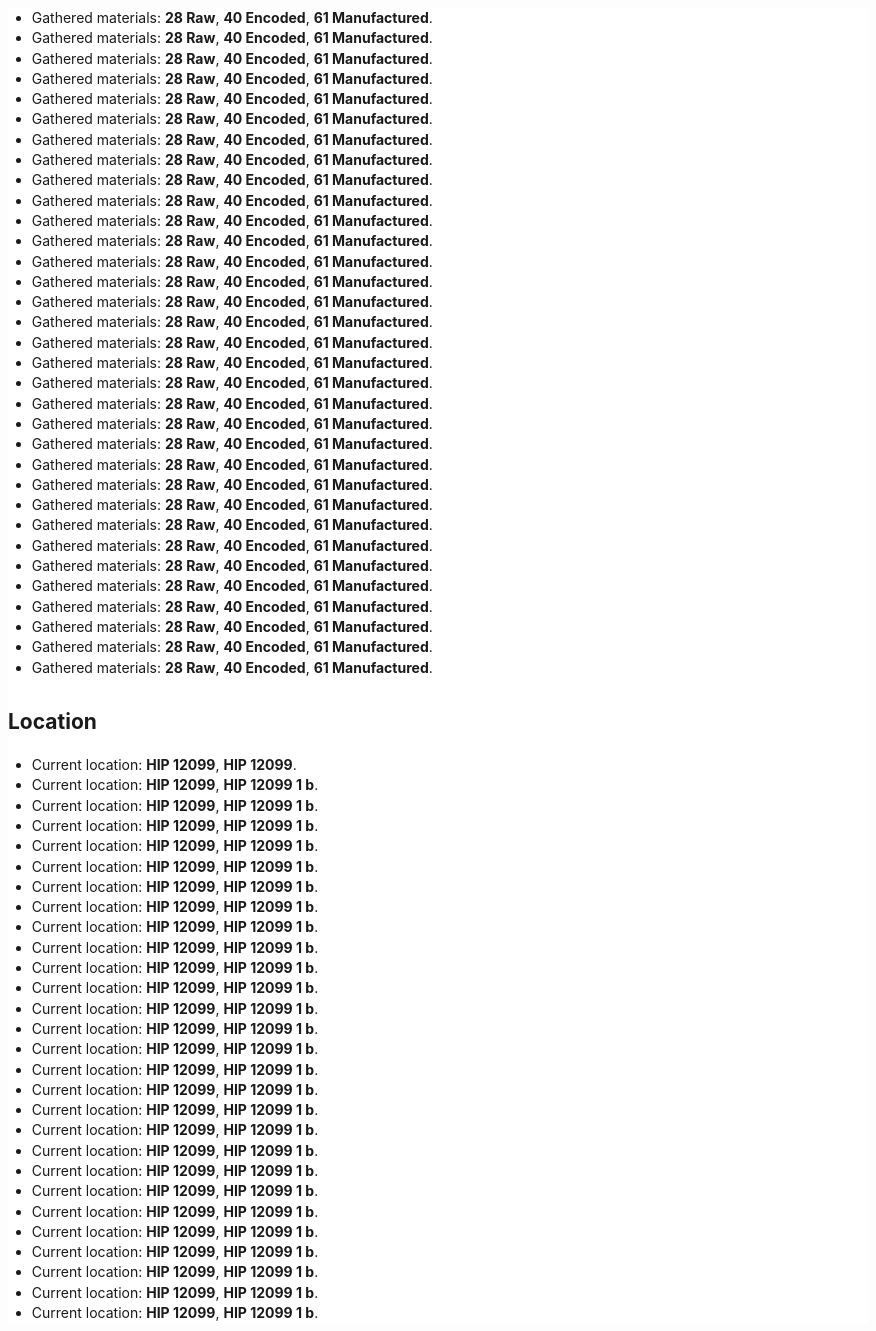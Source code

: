 - Gathered materials: **28 Raw**, **40 Encoded**, **61 Manufactured**.
- Gathered materials: **28 Raw**, **40 Encoded**, **61 Manufactured**.
- Gathered materials: **28 Raw**, **40 Encoded**, **61 Manufactured**.
- Gathered materials: **28 Raw**, **40 Encoded**, **61 Manufactured**.
- Gathered materials: **28 Raw**, **40 Encoded**, **61 Manufactured**.
- Gathered materials: **28 Raw**, **40 Encoded**, **61 Manufactured**.
- Gathered materials: **28 Raw**, **40 Encoded**, **61 Manufactured**.
- Gathered materials: **28 Raw**, **40 Encoded**, **61 Manufactured**.
- Gathered materials: **28 Raw**, **40 Encoded**, **61 Manufactured**.
- Gathered materials: **28 Raw**, **40 Encoded**, **61 Manufactured**.
- Gathered materials: **28 Raw**, **40 Encoded**, **61 Manufactured**.
- Gathered materials: **28 Raw**, **40 Encoded**, **61 Manufactured**.
- Gathered materials: **28 Raw**, **40 Encoded**, **61 Manufactured**.
- Gathered materials: **28 Raw**, **40 Encoded**, **61 Manufactured**.
- Gathered materials: **28 Raw**, **40 Encoded**, **61 Manufactured**.
- Gathered materials: **28 Raw**, **40 Encoded**, **61 Manufactured**.
- Gathered materials: **28 Raw**, **40 Encoded**, **61 Manufactured**.
- Gathered materials: **28 Raw**, **40 Encoded**, **61 Manufactured**.
- Gathered materials: **28 Raw**, **40 Encoded**, **61 Manufactured**.
- Gathered materials: **28 Raw**, **40 Encoded**, **61 Manufactured**.
- Gathered materials: **28 Raw**, **40 Encoded**, **61 Manufactured**.
- Gathered materials: **28 Raw**, **40 Encoded**, **61 Manufactured**.
- Gathered materials: **28 Raw**, **40 Encoded**, **61 Manufactured**.
- Gathered materials: **28 Raw**, **40 Encoded**, **61 Manufactured**.
- Gathered materials: **28 Raw**, **40 Encoded**, **61 Manufactured**.
- Gathered materials: **28 Raw**, **40 Encoded**, **61 Manufactured**.
- Gathered materials: **28 Raw**, **40 Encoded**, **61 Manufactured**.
- Gathered materials: **28 Raw**, **40 Encoded**, **61 Manufactured**.
- Gathered materials: **28 Raw**, **40 Encoded**, **61 Manufactured**.
- Gathered materials: **28 Raw**, **40 Encoded**, **61 Manufactured**.
- Gathered materials: **28 Raw**, **40 Encoded**, **61 Manufactured**.
- Gathered materials: **28 Raw**, **40 Encoded**, **61 Manufactured**.
- Gathered materials: **28 Raw**, **40 Encoded**, **61 Manufactured**.

## Location
- Current location: **HIP 12099**, **HIP 12099**.
- Current location: **HIP 12099**, **HIP 12099 1 b**.
- Current location: **HIP 12099**, **HIP 12099 1 b**.
- Current location: **HIP 12099**, **HIP 12099 1 b**.
- Current location: **HIP 12099**, **HIP 12099 1 b**.
- Current location: **HIP 12099**, **HIP 12099 1 b**.
- Current location: **HIP 12099**, **HIP 12099 1 b**.
- Current location: **HIP 12099**, **HIP 12099 1 b**.
- Current location: **HIP 12099**, **HIP 12099 1 b**.
- Current location: **HIP 12099**, **HIP 12099 1 b**.
- Current location: **HIP 12099**, **HIP 12099 1 b**.
- Current location: **HIP 12099**, **HIP 12099 1 b**.
- Current location: **HIP 12099**, **HIP 12099 1 b**.
- Current location: **HIP 12099**, **HIP 12099 1 b**.
- Current location: **HIP 12099**, **HIP 12099 1 b**.
- Current location: **HIP 12099**, **HIP 12099 1 b**.
- Current location: **HIP 12099**, **HIP 12099 1 b**.
- Current location: **HIP 12099**, **HIP 12099 1 b**.
- Current location: **HIP 12099**, **HIP 12099 1 b**.
- Current location: **HIP 12099**, **HIP 12099 1 b**.
- Current location: **HIP 12099**, **HIP 12099 1 b**.
- Current location: **HIP 12099**, **HIP 12099 1 b**.
- Current location: **HIP 12099**, **HIP 12099 1 b**.
- Current location: **HIP 12099**, **HIP 12099 1 b**.
- Current location: **HIP 12099**, **HIP 12099 1 b**.
- Current location: **HIP 12099**, **HIP 12099 1 b**.
- Current location: **HIP 12099**, **HIP 12099 1 b**.
- Current location: **HIP 12099**, **HIP 12099 1 b**.